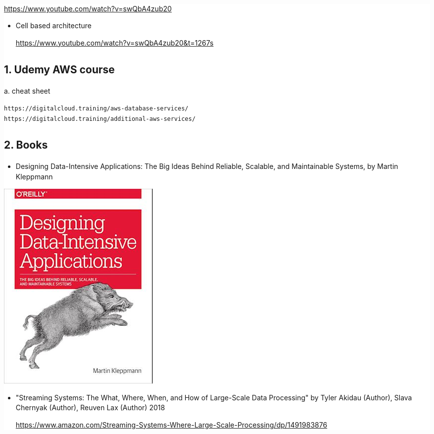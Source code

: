   https://www.youtube.com/watch?v=swQbA4zub20

- Cell based architecture

  https://www.youtube.com/watch?v=swQbA4zub20&t=1267s

## 1. Udemy AWS course

a. cheat sheet

    https://digitalcloud.training/aws-database-services/
    https://digitalcloud.training/additional-aws-services/

## 2. Books

- Designing Data-Intensive Applications: The Big Ideas Behind Reliable, Scalable, and Maintainable Systems, by Martin Kleppmann

![](img/ddia.jpeg)

- "Streaming Systems: The What, Where, When, and How of Large-Scale Data Processing" by Tyler Akidau (Author), Slava Chernyak (Author), Reuven Lax (Author) 2018

  https://www.amazon.com/Streaming-Systems-Where-Large-Scale-Processing/dp/1491983876

